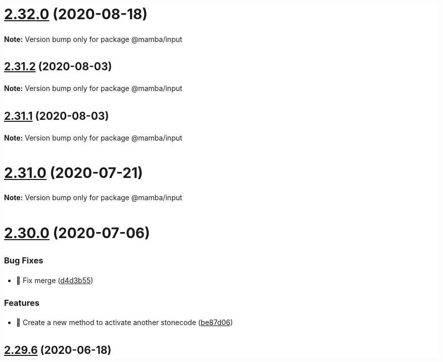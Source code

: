 



# [2.32.0](https://github.com/stone-payments/pos-mamba-sdk/compare/v2.31.2...v2.32.0) (2020-08-18)

**Note:** Version bump only for package @mamba/input





## [2.31.2](https://github.com/stone-payments/pos-mamba-sdk/compare/v2.31.0...v2.31.2) (2020-08-03)

**Note:** Version bump only for package @mamba/input





## [2.31.1](https://github.com/stone-payments/pos-mamba-sdk/compare/v2.31.0...v2.31.1) (2020-08-03)

**Note:** Version bump only for package @mamba/input





# [2.31.0](https://github.com/stone-payments/pos-mamba-sdk/compare/v2.30.0...v2.31.0) (2020-07-21)

**Note:** Version bump only for package @mamba/input





# [2.30.0](https://github.com/stone-payments/pos-mamba-sdk/compare/v2.29.6...v2.30.0) (2020-07-06)


### Bug Fixes

* 🐛 Fix merge ([d4d3b55](https://github.com/stone-payments/pos-mamba-sdk/commit/d4d3b550a9313bca041b113c795208eb4c65a32e))


### Features

* 🎸 Create a new method to activate another stonecode ([be87d06](https://github.com/stone-payments/pos-mamba-sdk/commit/be87d06f7d19f28ddfcdc231654822204663c90d))





## [2.29.6](https://github.com/stone-payments/pos-mamba-sdk/compare/v2.29.5...v2.29.6) (2020-06-18)
